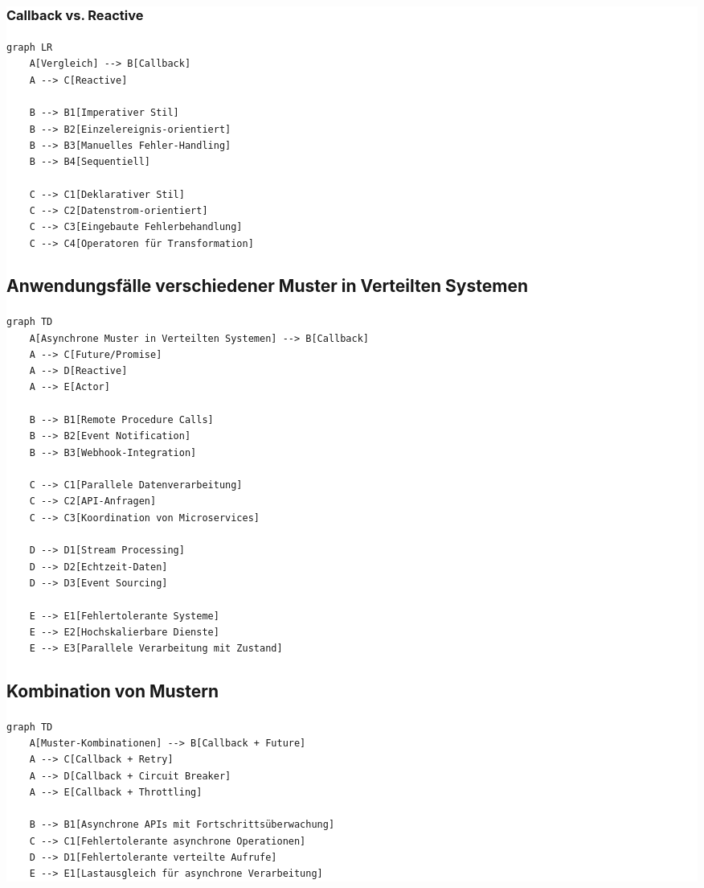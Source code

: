 ### Callback vs. Reactive

```mermaid
graph LR
    A[Vergleich] --> B[Callback]
    A --> C[Reactive]
    
    B --> B1[Imperativer Stil]
    B --> B2[Einzelereignis-orientiert]
    B --> B3[Manuelles Fehler-Handling]
    B --> B4[Sequentiell]
    
    C --> C1[Deklarativer Stil]
    C --> C2[Datenstrom-orientiert]
    C --> C3[Eingebaute Fehlerbehandlung]
    C --> C4[Operatoren für Transformation]
```

## Anwendungsfälle verschiedener Muster in Verteilten Systemen

```mermaid
graph TD
    A[Asynchrone Muster in Verteilten Systemen] --> B[Callback]
    A --> C[Future/Promise]
    A --> D[Reactive]
    A --> E[Actor]
    
    B --> B1[Remote Procedure Calls]
    B --> B2[Event Notification]
    B --> B3[Webhook-Integration]
    
    C --> C1[Parallele Datenverarbeitung]
    C --> C2[API-Anfragen]
    C --> C3[Koordination von Microservices]
    
    D --> D1[Stream Processing]
    D --> D2[Echtzeit-Daten]
    D --> D3[Event Sourcing]
    
    E --> E1[Fehlertolerante Systeme]
    E --> E2[Hochskalierbare Dienste]
    E --> E3[Parallele Verarbeitung mit Zustand]
```

## Kombination von Mustern

```mermaid
graph TD
    A[Muster-Kombinationen] --> B[Callback + Future]
    A --> C[Callback + Retry]
    A --> D[Callback + Circuit Breaker]
    A --> E[Callback + Throttling]
    
    B --> B1[Asynchrone APIs mit Fortschrittsüberwachung]
    C --> C1[Fehlertolerante asynchrone Operationen]
    D --> D1[Fehlertolerante verteilte Aufrufe]
    E --> E1[Lastausgleich für asynchrone Verarbeitung]
```
